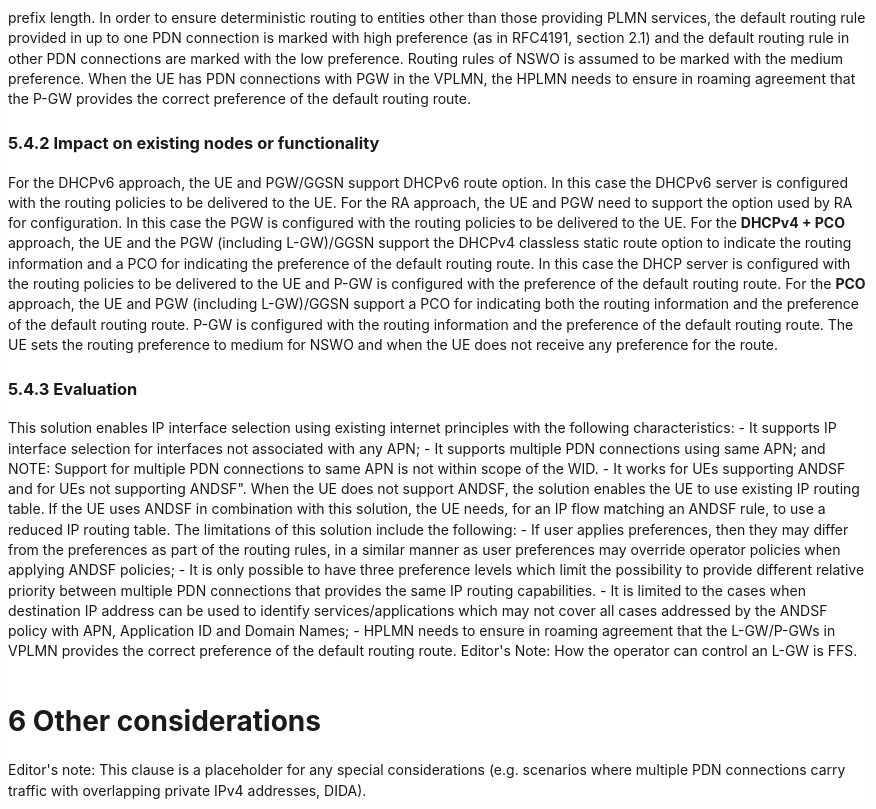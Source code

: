 prefix length.
In order to ensure deterministic routing to entities other than those
providing PLMN services, the default routing rule provided in up to one PDN
connection is marked with high preference (as in RFC4191, section 2.1) and the
default routing rule in other PDN connections are marked with the low
preference. Routing rules of NSWO is assumed to be marked with the medium
preference.
When the UE has PDN connections with PGW in the VPLMN, the HPLMN needs to
ensure in roaming agreement that the P-GW provides the correct preference of
the default routing route.
### 5.4.2 Impact on existing nodes or functionality
For the DHCPv6 approach, the UE and PGW/GGSN support DHCPv6 route option. In
this case the DHCPv6 server is configured with the routing policies to be
delivered to the UE.
For the RA approach, the UE and PGW need to support the option used by RA for
configuration. In this case the PGW is configured with the routing policies to
be delivered to the UE.
For the **DHCPv4 + PCO** approach, the UE and the PGW (including L-GW)/GGSN
support the DHCPv4 classless static route option to indicate the routing
information and a PCO for indicating the preference of the default routing
route. In this case the DHCP server is configured with the routing policies to
be delivered to the UE and P-GW is configured with the preference of the
default routing route.
For the **PCO** approach, the UE and PGW (including L-GW)/GGSN support a PCO
for indicating both the routing information and the preference of the default
routing route. P-GW is configured with the routing information and the
preference of the default routing route.
The UE sets the routing preference to medium for NSWO and when the UE does not
receive any preference for the route.
### 5.4.3 Evaluation
This solution enables IP interface selection using existing internet
principles with the following characteristics:
\- It supports IP interface selection for interfaces not associated with any
APN;
\- It supports multiple PDN connections using same APN; and
NOTE: Support for multiple PDN connections to same APN is not within scope of
the WID.
\- It works for UEs supporting ANDSF and for UEs not supporting ANDSF\".
When the UE does not support ANDSF, the solution enables the UE to use
existing IP routing table. If the UE uses ANDSF in combination with this
solution, the UE needs, for an IP flow matching an ANDSF rule, to use a
reduced IP routing table.
The limitations of this solution include the following:
\- If user applies preferences, then they may differ from the preferences as
part of the routing rules, in a similar manner as user preferences may
override operator policies when applying ANDSF policies;
\- It is only possible to have three preference levels which limit the
possibility to provide different relative priority between multiple PDN
connections that provides the same IP routing capabilities.
\- It is limited to the cases when destination IP address can be used to
identify services/applications which may not cover all cases addressed by the
ANDSF policy with APN, Application ID and Domain Names;
\- HPLMN needs to ensure in roaming agreement that the L-GW/P-GWs in VPLMN
provides the correct preference of the default routing route.
Editor\'s Note: How the operator can control an L-GW is FFS.
# 6 Other considerations
Editor\'s note: This clause is a placeholder for any special considerations
(e.g. scenarios where multiple PDN connections carry traffic with overlapping
private IPv4 addresses, DIDA).
